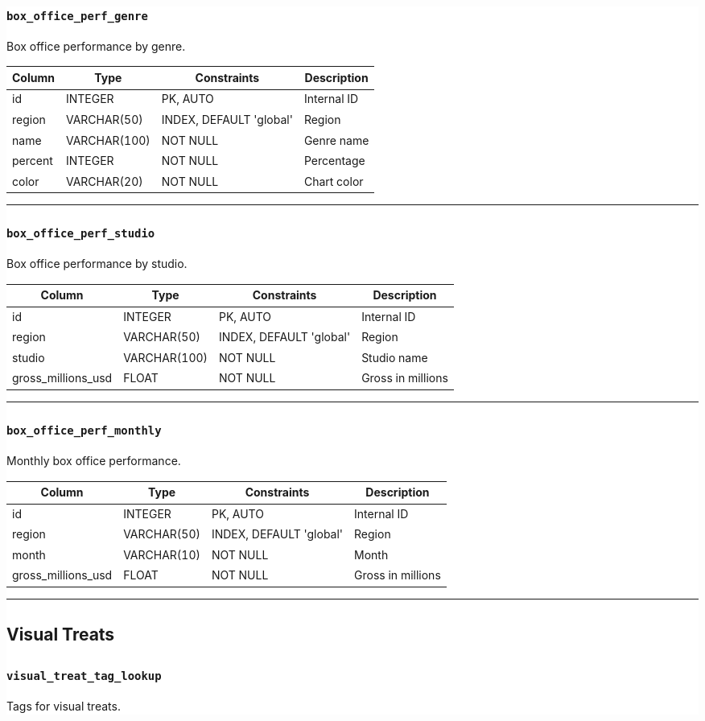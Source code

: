 
### `box_office_perf_genre`
Box office performance by genre.

| Column | Type | Constraints | Description |
|--------|------|-------------|-------------|
| id | INTEGER | PK, AUTO | Internal ID |
| region | VARCHAR(50) | INDEX, DEFAULT 'global' | Region |
| name | VARCHAR(100) | NOT NULL | Genre name |
| percent | INTEGER | NOT NULL | Percentage |
| color | VARCHAR(20) | NOT NULL | Chart color |

---

### `box_office_perf_studio`
Box office performance by studio.

| Column | Type | Constraints | Description |
|--------|------|-------------|-------------|
| id | INTEGER | PK, AUTO | Internal ID |
| region | VARCHAR(50) | INDEX, DEFAULT 'global' | Region |
| studio | VARCHAR(100) | NOT NULL | Studio name |
| gross_millions_usd | FLOAT | NOT NULL | Gross in millions |

---

### `box_office_perf_monthly`
Monthly box office performance.

| Column | Type | Constraints | Description |
|--------|------|-------------|-------------|
| id | INTEGER | PK, AUTO | Internal ID |
| region | VARCHAR(50) | INDEX, DEFAULT 'global' | Region |
| month | VARCHAR(10) | NOT NULL | Month |
| gross_millions_usd | FLOAT | NOT NULL | Gross in millions |

---

## Visual Treats

### `visual_treat_tag_lookup`
Tags for visual treats.
